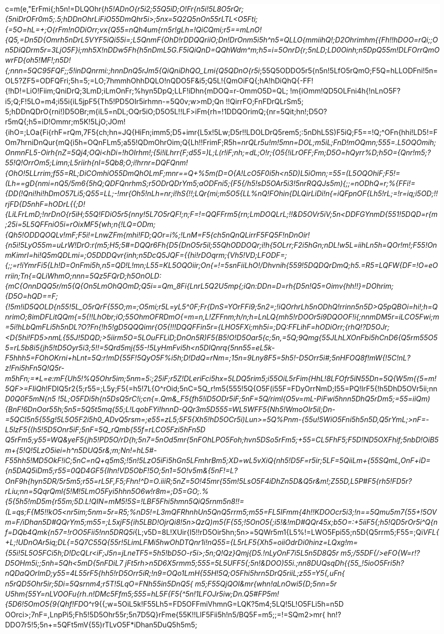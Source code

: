 c=m(e,"ErFmi{;h5n!=DLQOhr{_h5!ADnO{r5i2;55Q5iD;O!Fr{n5i!5L8O5rQr;{5niDrOFr0m5;.5;hDDnOhrLiFiO55DmQhr5i>;5nx=5Q2Q5nOn55rLTL<O5Fti;{=5O=hL=+;O{rFm!nODiOrr;vx{Q55=nQh4um{rn5r!gLh=!QiCQmi;r5==mLnO!{Q5,=Dn5D{Omrh5nDrL5VYF5iQi55i=;L5QnmF{OhD!rDDQQriiO;Dn!DrOnm5i5h^n5=QLLO{mmiihQ!;D2Ohrimhm{{Fh!!hDOO=rQi;;On5DiQDrm5r=3LjO5F}i;mh5X!nDDw5Fh{h5nDmL5G.F5iQiQnD=QQhWdm^m;h5=i=5OnrD{r;5nLD;LD0Oinh;n5DpQ55m!DLFOrrQmOwrFD{oh5!MF!;n5D!{;nnn=5QC95FQF;;5!inDQnrmi:;hnnDnQ5rJm5{QiQniDhQO_Lmi{Q5QDnO{r5i_;55Q5ODDO5r5{n5n!5LfO5rQmO;F5Q=hLLODFni!5n=OL5?ZF5=ODFQFri;5h=5;=LO;7hmmhOhhDQLO!nQDO5F&i5;Q5L!{QmOiFQ{;hA!hDiQhQ{-FF!{!hD!=LiO!Fiim;QniDrQ;3LmD;iLmOnFr;%hyn5DpQ;LLF!iDhn{mDOQ=r-OmmO5D=QL; !m{iOmm!QD5OLFni4h{!nLnO5F?i5;Q;F!5LO=m4;i55i{iL5jpF5{Th5!PD5OIr5irhmn-=5Q0v;w>mD;Qn !!QirrFO;FnFDrQLrSm5; 5;hDDnQDrO{rni!)D5OBr;m{iL5=nDL;OQr5iO;D5O5L!!LF>iFm{rh=!1DDQOrimQ;{nr=5Qit;hn!;D5O?r5mQ{;h5=iD!Ommr;m5K!5LjO;JOm!{ihO=;LOa{Fi{rhF=rQm,7F5{ch;hn=JQ{HiFn;imm5;D5+imr{L5x!5Lw;D5r!!LDOLDrQ5rem5;:5nDhL5S)F5iQ;F5==!Q;^OFn{hhi!LD5!=FOm7hrniDnQur{mQ{i5h=OQnFLm5;a55!QDmOhrOim;Q{Lh!!FrimF;R5h=_nrQLr5u!m!5mn=DOL;m5iL;FnD!mOQmn;555=.L5OQOmih;OnmnFL5-Oirh{nZ=5Qj4;OQi<hDi=!hOIrhm!;{5i!iLhrr{F;d55=)L;L(r!iF;nh;=dL;O!r;{O5{!iLrOFF;Fm;D5O=hQyrr%D;h5O={Qnr!m5;?55!Q!*OrrOm5;Limn;L5riirh{nI=5Qb8;O;i!hrnr=DQFQnm!{OhO!5LLrrim;f55=RL;DiCOmhiO55DmQhOLmF;mnr==Q+%5m(D=O{A!LcO5F0i5h<n5D)L5iOmn;=55=(L5OQOhiF;F5!=(Lh==gD{nmi=nQ5/5m6{5hQ;QDFQnrhmS;r5ODrQDrYm5;aODFni5;{F5{/h5!sD5OAr5i3!5nrRQQJs5m){;;=nODhQ=r;%{FFi!={DD(!Qni!hi!hDmO57Li5;Q55=LL;-!mr{Oh5!nLh=nr;i!hS{!!;LQr{mi;m5O5{LL%nQ!FOhin{DLQirLiDi!n{=iQFpnOF{Lh5!rL;=!r=iq;i5OD;!!rjFD{D5nhF=hODrL{{;D!{LiLFrLmD;!nrDnO{r5iH;55Q!FDiO5r5{nny!5L7O5rQF!;n;F=!=QQFFrm5{rn;LmDOQLrL;!!&D5OVr5iV;5n<DDFGYnmD{551!5DQD=r{m ;25i=5L5QFFniO5i=rOixMF5{wh;n{!LQ=ODm;{Qh5!ODDQOQLv!mF;F5i!=LnwZFm{mhi!FD;QOr=i%;!LnM=F5{ch5nQnQLirrF5FQ5F!nDnOir!{n5i!5LyO55m=uLrW!DrO:r(m5;H5;5#=DQQr6Fh{D5{DnO5r5il;55QhODDOQr;i!h{5OLrr;F2i5hGn;nDL!w5L=iihLn5h=QOr!m!;F55!OnmKimrI=hi!Q5mQDLmi=;O5DDDQvr{inh;n5DcQ5JQF={{hi!rDOqrm;{Vh5!VD;LFODF=;{;;=r!iYmrFi5{Lh!D=OnFmi5h,n5=QD!L!mn;L55=KL5OQOiir;On{=!=5snFiiLhO!/Dhvnih{559!5DQDQrDmQ;h5.=R5=LQFW{DF=!O=eOrriin;Tn{=QLiWhmO;nnn=5Q*z5FQrD;h5OnOLD:{mC{OnnDQQ5r/m5{Q{On5LmOhQOmD;Q5i==Qm_8Fi{LnrL5Q2U5mp{;iQn:DDn=D=rh{D5n!Q5=Oimv{hh!!}=DOhrim;{D5O=hQD==F;{!5m!iD5QOLD{n55!5L_O5rQrF{55O;m=;O5mi;r5L=yL5^0F;Fr{DnS=YOrFFi9;5n2=;!iQOrhrLh5nODhQ!rrinn5n5D>Q5pQBOi=hi!;h=QnrimO;8imDFLitQQm{=5{!!LhObr;iO;55OhmOFRDmO{=m=n,L!ZFFnm;h/n;h=LnLQ{mh5!rDOO*r5i9DQOOF!i{;nnmDM5r=iLCO5Fwi;m=5i!hLbQmFLi5h5nDL?O?Fn{!h5!gD5QQQimr{O5{!!!DQQFFin5r={LHO5FXi;mh5i=;DQ:FFLihF=hODiOrr;{rhQ!?D5OJr;<D{5hi!FD5>nmL{55J!5DQD;>5iirm5O=5LOuFFLiD;DnOn5R)F5{B5!O!D5Oar5{c;5n,=5Q;9Qmg{55JLhLXOnFbi5hCnD6{Q5r*m55O55=rL5b8i5{jh5!tD5Oyr5i3;5!!=5Qrd5mj{55-!5LyHmFvi5h<n5DIQnrq{5nn55=eL5k-F5hhh5=FOhOKrni+hLnt=5Q:r!mD{55F!5QyO5F%i5h;D!DdQ=rNm=;15n=9Lny8F5=5h5!-D5Orr5i#;5nHFOQ8f!mW{!5C!nL?z!Fni5hFn5Q!Q5r-m5hFn;=*L=e:mF{Uh5!%Q5Ohr5im;5nm=5:;25iF;r5Z!DLeriFci5hx=5LDQ5rim5;i55OiL5rFim{HhL!8LFOfr5iN55Dn=5Q{W5m{{5=m!5QF>=FIiQh_!FDIQ5r2{5;r55=;L5y;F5{=h5!7L{O^rOid;5nC=5Q_r!m5{555!5Q{O5F(i55F=FDyOrrNmD;I55=PQ!IrF5{!h5DhD5OVr5ii;nn*D0Q0F5mN{n5 !5L;O5FDi5h{n5DsQ5rC!i;cn{=.Qm&_F5{fh5!iD5ODr5iF;5nF=5Q/riml{O5v=mL-PiFwi5hnn5DhQ5rDm5;=55=iiQ*_m){BnF!6DnOor55h;5n5=5Q5t5mq{55;L!LqobFYi!h*nnD-QQr3m5D555=WL5WFF5{Nh5!WmoOIr5iI;Dn-=5QCl5n5{55g!5L5O5F2i5h0_ADvQ5rsm=;e55=zL5;5F5{Xh5!hD5OCr5i)Lun>=5Q%Pnm-{55u!5WiO5Fni5h5n5D,Q5rYmL;>nF=-L5lzF5{(h5!5D5Onr5iF;5nF=5Q_rQmb{55f=rLCO5Fzi5hFn5D Q5rFm5;y55=WQ&yeF5{jh5!PD5O/rD{h;5n7=5nOd5mr{5nFOhLPO5Foh;hvn5DSo5rFm5;+55=CL5FhF5;F5D!ND5OXFhif;5nbD!OiB5m+{5!Q!5LzO5iei=h^n5DUQ5r&;m;Nn!=hL5#-F55hh5!MD5OkF!iC;5nC=nQ+q5mS;!5n!5LzO5iFi5hGn5LFmhrBm5;XD*=wL5vXiQ{nh5!_D5F=r5ir;5LF=5QiiLm+{55SQmL,OnF+iD={n5DAQ5iDm5;r55=0QD4GF5{Ihn!VD5ObF!5O;5n1=5O!v5m&{5nF!=L?OnF9h{hyn5DR/5r5m5;r55=rL5F,F5;Fhn!^D=O.iiiR;5nZ=5O!45mr{55m!5LsO5F4iDhZn5D&Q5r&m!;Z55D,L5P#F5{rh5!FD5r?rLiu;nn_=5QqrQml{5!M!5LmO5Fyi5hhn5O6w!r8m=;_D5=GO;.%{5{5h5!mD5m{r55m;5D.L!QIN=mM5!5S=!LBF5Fhi5hmn5QiQ5rnm5n8!!=(L=qs;F{M5!!kO5<nr5im;5nm=5r=R5;%nD5_!=L3mQFRhnhUn5QnQ5rrm5;m55=FL5IFmm{4h!!KDOOcr5i3;!n==5Qmu5m7{55+!5OVm=F/iDhan5D#QQrYm5;m55=;L5xjF5{ih5LBD!OjrQi8!5n>QzQ)m5{F{55;!5OnO5{;i5!&!mD#QQr45x;b5O=:+5iiF5{;h5!QD5rOr5i^Q{nf=DQb4Qmk{n57=!rOO5Fii5!nn5DRQ5i_{L;v5D=8L!XUir{I5!!rD5Oir5hn;5n>=5QWr5m1{L5%!=LWO5Fpi55;n5D{Q5rrm5;F55=;Qi*VFL{+L;!UDnOAr5iq;DL{=5Q7C55Q{55r!5LimLFMi5hwOhDTQnr1i!nQ55={L5rLF5{Xh5=oiiOdrDi0hinz=LQxg!m={55i!5L5O5FCi5h;D!DcQLr<iF;J5n=jLneTF5=5h5!bD5O-r5i>;5n;Q!Qz}Qmj{D5.!nLyOnF7i5L5n5D8Q5r m5;/55DF{/>eFO{W=r!?D5OHm5i;;5nh=5Qh<5mD{5nFDiL7 jFt5rh>n5D6X5rmm5;555=5L5UFF5{;5n!&DOO)55i.;nn8DUQsqDh{{55_!5ioO5Fri5h?nQDaQOrlmD;y55=4L55rF5{hh5!rD5Orr5iR;!n9=OQo1LmH{55H!5Q;O5Fhi5hrn5DrQ5riiL;z55=Y5{,uFn{ n5rQD5Ohr5ir;5Di=5Qsrnm4;r5T!5LqO=FNh55in5DnQ5{ m5;F55QjQOl&mr{whn!aLnOwi5{D;5nn=5r U5hm{55Y=nLVOOFu{rh.n!DMc5Ffm5;555=hL5F{F5{^5n!1LFOJr5iw;Dn.Q5#FP5m!{5D6!5OmO5{9{Qhf!FD*O^r9{{;w=5OiL5k!F55Lh5=FD5OFFmiVhmnG=LQK?5m4;5LQ!5L!O5FLi5h=n5D OOrci>;7nF=,LnpPi5;Fh5!5D5Ohr55r;5n7D5Q}rFme{55K!!LlF5Fii5h!n5/BQ5F=m5;;=!=SQm2>mr{ hn!?DDO7r5!5;5n+=5QFt5mV{55)rTLvO5F*iDhan5DuQ5h5m5;